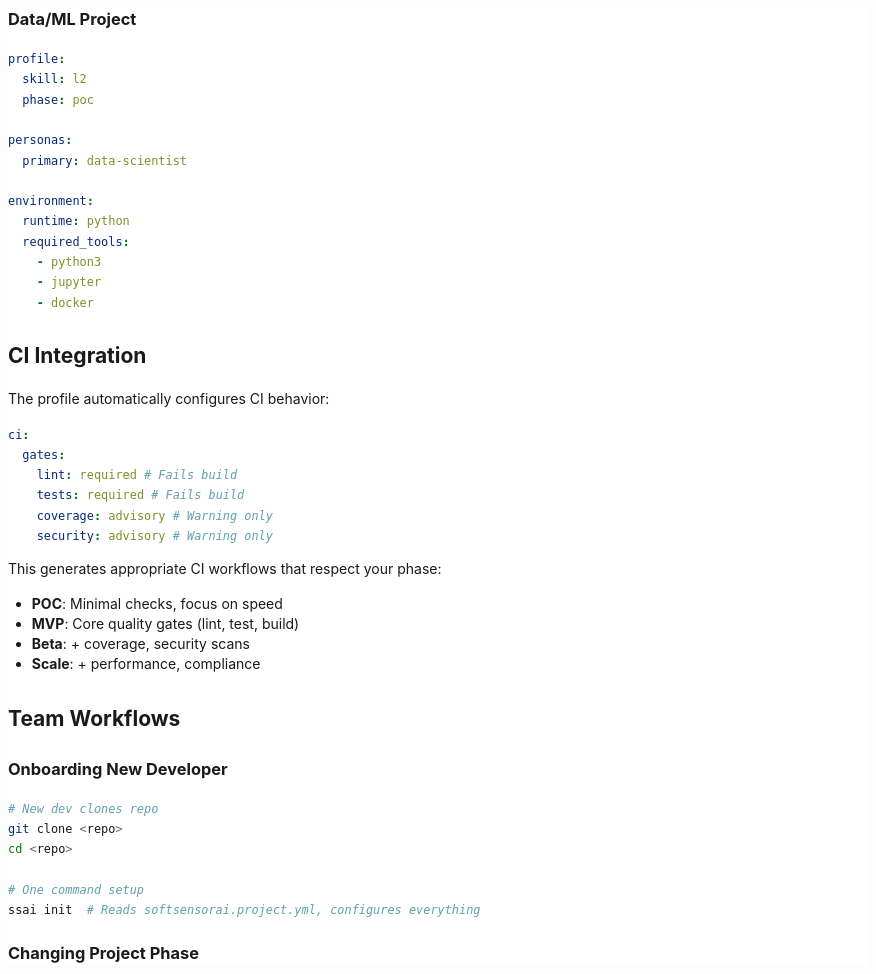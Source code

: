 ### Data/ML Project

```yaml
profile:
  skill: l2
  phase: poc

personas:
  primary: data-scientist

environment:
  runtime: python
  required_tools:
    - python3
    - jupyter
    - docker
```

## CI Integration

The profile automatically configures CI behavior:

```yaml
ci:
  gates:
    lint: required # Fails build
    tests: required # Fails build
    coverage: advisory # Warning only
    security: advisory # Warning only
```

This generates appropriate CI workflows that respect your phase:

- **POC**: Minimal checks, focus on speed
- **MVP**: Core quality gates (lint, test, build)
- **Beta**: + coverage, security scans
- **Scale**: + performance, compliance

## Team Workflows

### Onboarding New Developer

```bash
# New dev clones repo
git clone <repo>
cd <repo>

# One command setup
ssai init  # Reads softsensorai.project.yml, configures everything
```

### Changing Project Phase
